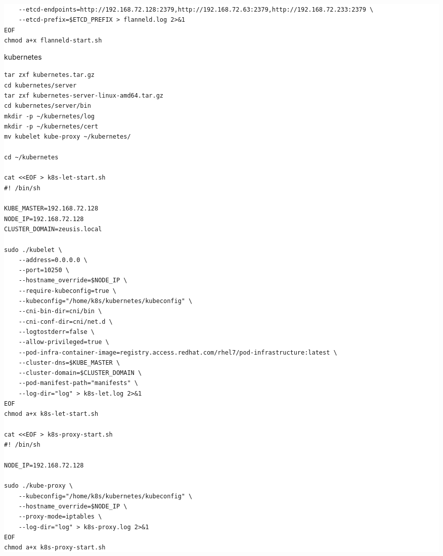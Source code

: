 ```shell
    --etcd-endpoints=http://192.168.72.128:2379,http://192.168.72.63:2379,http://192.168.72.233:2379 \
    --etcd-prefix=$ETCD_PREFIX > flanneld.log 2>&1
EOF
chmod a+x flanneld-start.sh
```

kubernetes

```shell
tar zxf kubernetes.tar.gz
cd kubernetes/server
tar zxf kubernetes-server-linux-amd64.tar.gz
cd kubernetes/server/bin
mkdir -p ~/kubernetes/log
mkdir -p ~/kubernetes/cert
mv kubelet kube-proxy ~/kubernetes/

cd ~/kubernetes

cat <<EOF > k8s-let-start.sh
#! /bin/sh

KUBE_MASTER=192.168.72.128
NODE_IP=192.168.72.128
CLUSTER_DOMAIN=zeusis.local

sudo ./kubelet \
    --address=0.0.0.0 \
    --port=10250 \
    --hostname_override=$NODE_IP \
    --require-kubeconfig=true \
    --kubeconfig="/home/k8s/kubernetes/kubeconfig" \
    --cni-bin-dir=cni/bin \
    --cni-conf-dir=cni/net.d \
    --logtostderr=false \
    --allow-privileged=true \
    --pod-infra-container-image=registry.access.redhat.com/rhel7/pod-infrastructure:latest \
    --cluster-dns=$KUBE_MASTER \
    --cluster-domain=$CLUSTER_DOMAIN \
    --pod-manifest-path="manifests" \
    --log-dir="log" > k8s-let.log 2>&1
EOF
chmod a+x k8s-let-start.sh

cat <<EOF > k8s-proxy-start.sh
#! /bin/sh

NODE_IP=192.168.72.128

sudo ./kube-proxy \
    --kubeconfig="/home/k8s/kubernetes/kubeconfig" \
    --hostname_override=$NODE_IP \
    --proxy-mode=iptables \
    --log-dir="log" > k8s-proxy.log 2>&1
EOF
chmod a+x k8s-proxy-start.sh
```
